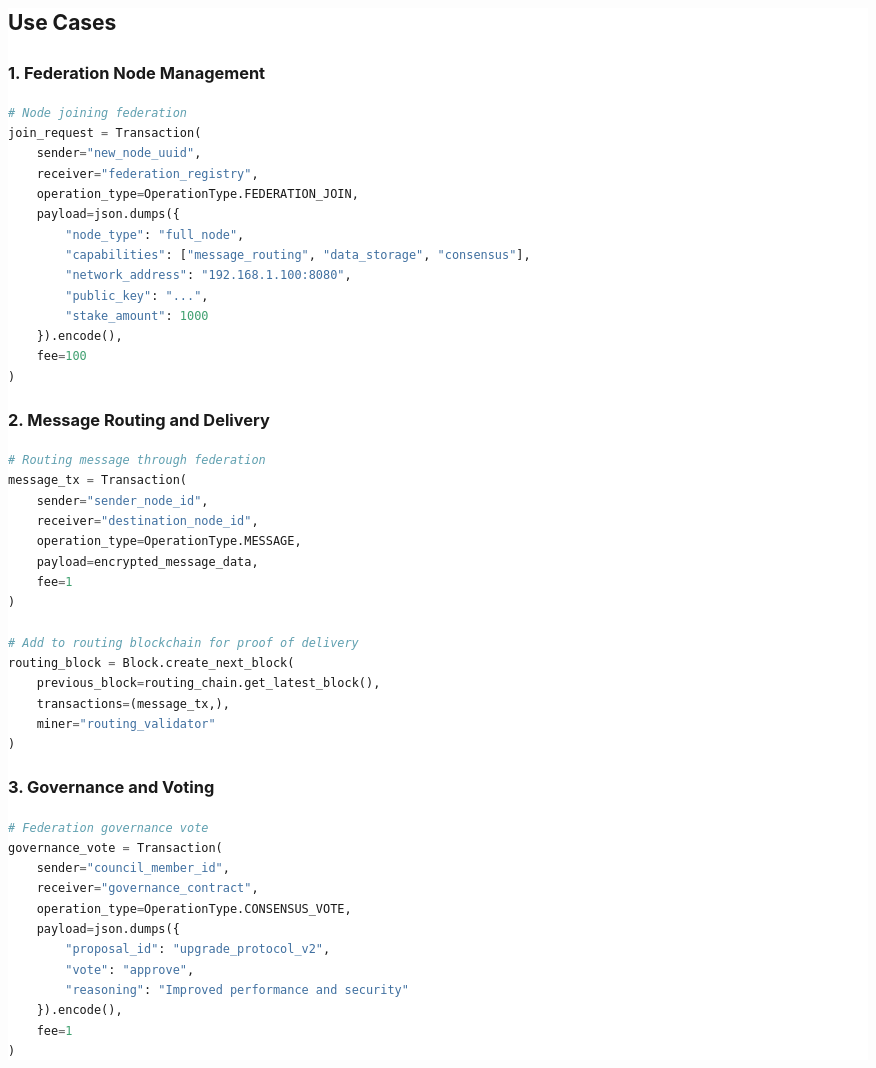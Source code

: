 ## Use Cases

### 1. **Federation Node Management**

```python
# Node joining federation
join_request = Transaction(
    sender="new_node_uuid",
    receiver="federation_registry",
    operation_type=OperationType.FEDERATION_JOIN,
    payload=json.dumps({
        "node_type": "full_node",
        "capabilities": ["message_routing", "data_storage", "consensus"],
        "network_address": "192.168.1.100:8080",
        "public_key": "...",
        "stake_amount": 1000
    }).encode(),
    fee=100
)
```

### 2. **Message Routing and Delivery**

```python
# Routing message through federation
message_tx = Transaction(
    sender="sender_node_id",
    receiver="destination_node_id",
    operation_type=OperationType.MESSAGE,
    payload=encrypted_message_data,
    fee=1
)

# Add to routing blockchain for proof of delivery
routing_block = Block.create_next_block(
    previous_block=routing_chain.get_latest_block(),
    transactions=(message_tx,),
    miner="routing_validator"
)
```

### 3. **Governance and Voting**

```python
# Federation governance vote
governance_vote = Transaction(
    sender="council_member_id",
    receiver="governance_contract",
    operation_type=OperationType.CONSENSUS_VOTE,
    payload=json.dumps({
        "proposal_id": "upgrade_protocol_v2",
        "vote": "approve",
        "reasoning": "Improved performance and security"
    }).encode(),
    fee=1
)
```
